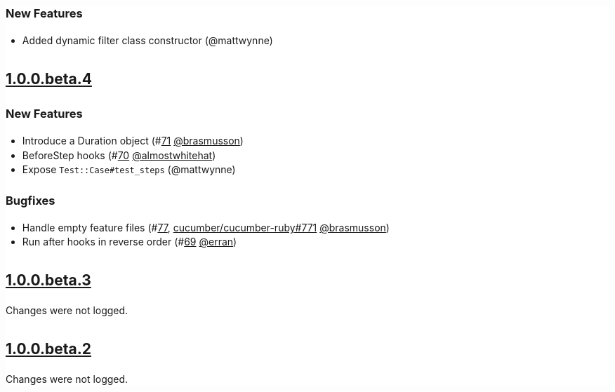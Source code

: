 ### New Features

  * Added dynamic filter class constructor (@mattwynne)

## [1.0.0.beta.4](https://github.com/cucumber/cucumber-ruby-core/compare/v1.0.0.beta.3...v1.0.0.beta.4)

### New Features

 * Introduce a Duration object (#[71](https://github.com/cucumber/cucumber-ruby-core/pull/71) [@brasmusson](https://github.com/brasmusson))
 * BeforeStep hooks (#[70](https://github.com/cucumber/cucumber-ruby-core/pull/70) [@almostwhitehat](https://github.com/almostwhitehat))
 * Expose `Test::Case#test_steps` (@mattwynne)

### Bugfixes

 * Handle empty feature files (#[77](https://github.com/cucumber/cucumber-ruby-core/pull/77), [cucumber/cucumber-ruby#771](https://github.com/cucumber/cucumber-ruby/issues/771) [@brasmusson](https://github.com/brasmusson))
 * Run after hooks in reverse order (#[69](https://github.com/cucumber/cucumber-ruby-core/pull/69) [@erran](https://github.com/erran))

## [1.0.0.beta.3](https://github.com/cucumber/cucumber-ruby-core/compare/v1.0.0.beta.2...v1.0.0.beta.3)

Changes were not logged.

## [1.0.0.beta.2](https://github.com/cucumber/cucumber-ruby-core/compare/v1.0.0.beta.1...v1.0.0.beta.2)

Changes were not logged.


[Unreleased]: https://github.com/cucumber/cucumber-ruby-core/compare/v10.1.1...main